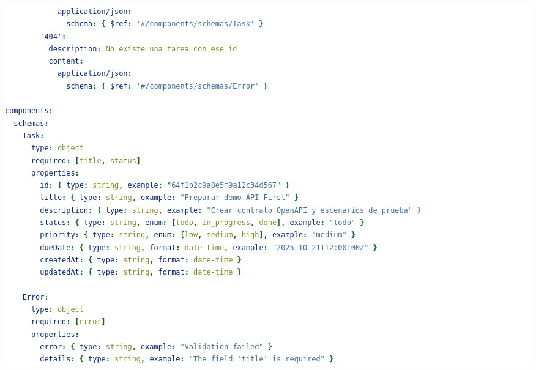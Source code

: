 ```yaml
            application/json:
              schema: { $ref: '#/components/schemas/Task' }
        '404':
          description: No existe una tarea con ese id
          content:
            application/json:
              schema: { $ref: '#/components/schemas/Error' }

components:
  schemas:
    Task:
      type: object
      required: [title, status]
      properties:
        id: { type: string, example: "64f1b2c9a8e5f9a12c34d567" }
        title: { type: string, example: "Preparar demo API First" }
        description: { type: string, example: "Crear contrato OpenAPI y escenarios de prueba" }
        status: { type: string, enum: [todo, in_progress, done], example: "todo" }
        priority: { type: string, enum: [low, medium, high], example: "medium" }
        dueDate: { type: string, format: date-time, example: "2025-10-21T12:00:00Z" }
        createdAt: { type: string, format: date-time }
        updatedAt: { type: string, format: date-time }

    Error:
      type: object
      required: [error]
      properties:
        error: { type: string, example: "Validation failed" }
        details: { type: string, example: "The field 'title' is required" }
```